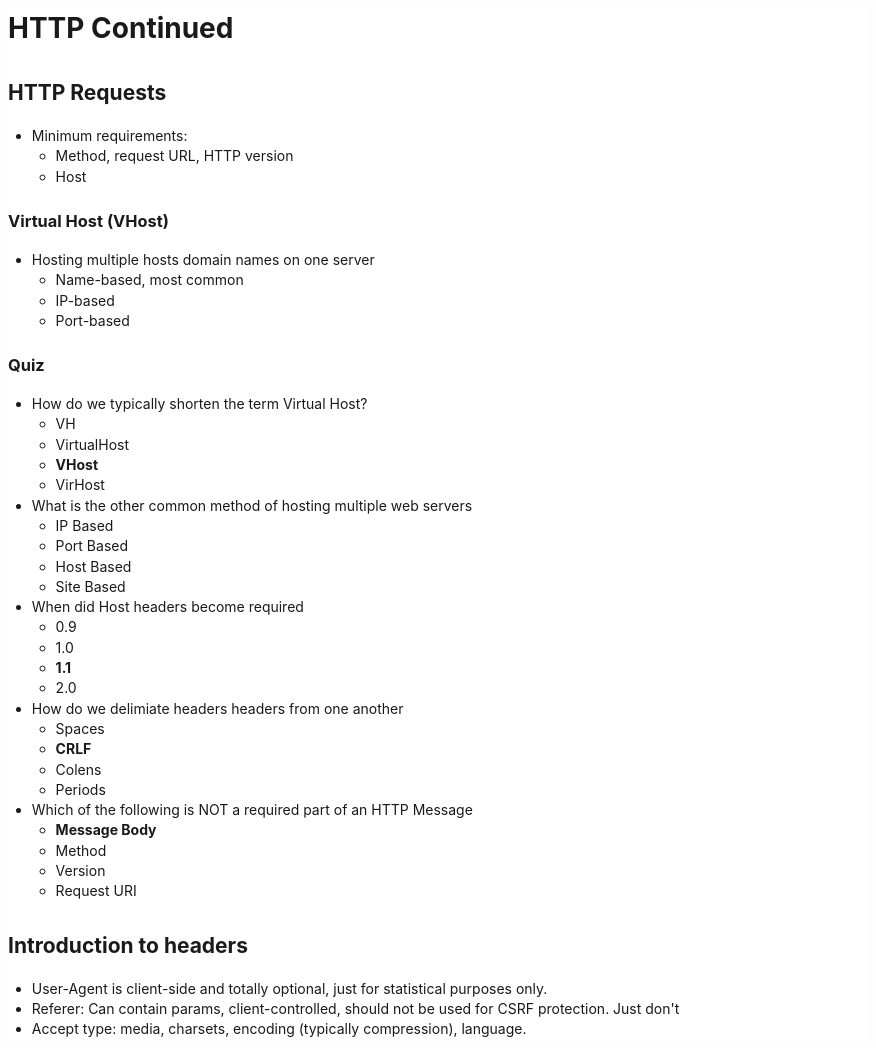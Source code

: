# HTTP Continued

## HTTP Requests

- Minimum requirements:
  - Method, request URL, HTTP version
  - Host

### Virtual Host (VHost)

- Hosting multiple hosts domain names on one server
  - Name-based, most common
  - IP-based
  - Port-based

### Quiz

- How do we typically shorten the term Virtual Host?
  - VH
  - VirtualHost
  - **VHost**
  - VirHost
- What is the other common method of hosting multiple web servers
  - IP Based
  - Port Based
  - Host Based
  - Site Based
- When did Host headers become required
  - 0.9
  - 1.0
  - **1.1**
  - 2.0
- How do we delimiate headers headers from one another
  - Spaces
  - **CRLF**
  - Colens
  - Periods
- Which of the following is NOT a required part of an HTTP Message
  - **Message Body**
  - Method
  - Version
  - Request URI

## Introduction to headers

- User-Agent is client-side and totally optional, just for statistical purposes only.
- Referer: Can contain params, client-controlled, should not be used for CSRF protection. Just don't
- Accept type: media, charsets, encoding (typically compression), language.
